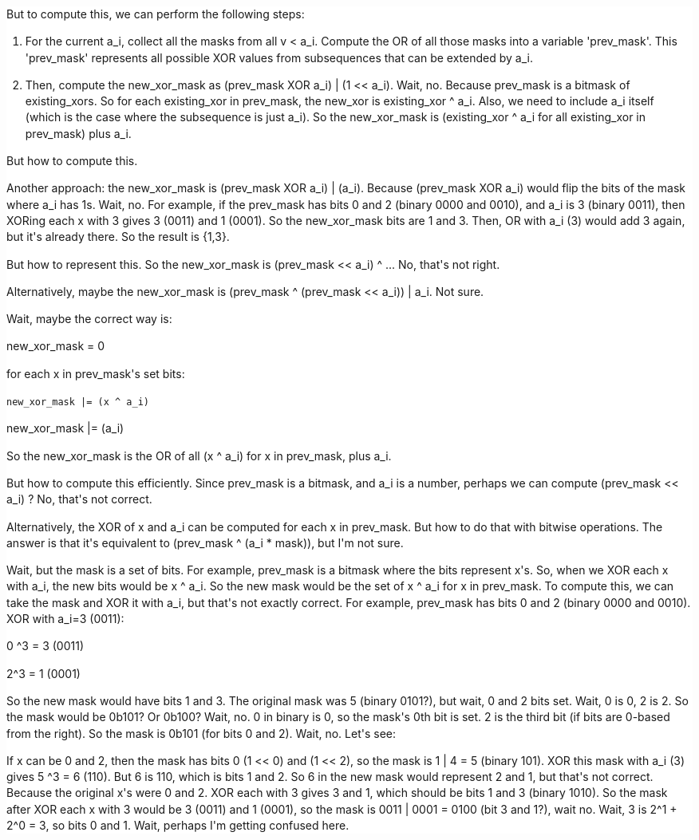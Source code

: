 But to compute this, we can perform the following steps:

1. For the current a_i, collect all the masks from all v < a_i. Compute the OR of all those masks into a variable 'prev_mask'. This 'prev_mask' represents all possible XOR values from subsequences that can be extended by a_i.

2. Then, compute the new_xor_mask as (prev_mask XOR a_i) | (1 << a_i). Wait, no. Because prev_mask is a bitmask of existing_xors. So for each existing_xor in prev_mask, the new_xor is existing_xor ^ a_i. Also, we need to include a_i itself (which is the case where the subsequence is just a_i). So the new_xor_mask is (existing_xor ^ a_i for all existing_xor in prev_mask) plus a_i.

But how to compute this.

Another approach: the new_xor_mask is (prev_mask XOR a_i) | (a_i). Because (prev_mask XOR a_i) would flip the bits of the mask where a_i has 1s. Wait, no. For example, if the prev_mask has bits 0 and 2 (binary 0000 and 0010), and a_i is 3 (binary 0011), then XORing each x with 3 gives 3 (0011) and 1 (0001). So the new_xor_mask bits are 1 and 3. Then, OR with a_i (3) would add 3 again, but it's already there. So the result is {1,3}.

But how to represent this. So the new_xor_mask is (prev_mask << a_i) ^ ... No, that's not right.

Alternatively, maybe the new_xor_mask is (prev_mask ^ (prev_mask << a_i)) | a_i. Not sure.

Wait, maybe the correct way is:

new_xor_mask = 0

for each x in prev_mask's set bits:

    new_xor_mask |= (x ^ a_i)

new_xor_mask |= (a_i)

So the new_xor_mask is the OR of all (x ^ a_i) for x in prev_mask, plus a_i.

But how to compute this efficiently. Since prev_mask is a bitmask, and a_i is a number, perhaps we can compute (prev_mask << a_i) ? No, that's not correct.

Alternatively, the XOR of x and a_i can be computed for each x in prev_mask. But how to do that with bitwise operations. The answer is that it's equivalent to (prev_mask ^ (a_i * mask)), but I'm not sure.

Wait, but the mask is a set of bits. For example, prev_mask is a bitmask where the bits represent x's. So, when we XOR each x with a_i, the new bits would be x ^ a_i. So the new mask would be the set of x ^ a_i for x in prev_mask. To compute this, we can take the mask and XOR it with a_i, but that's not exactly correct. For example, prev_mask has bits 0 and 2 (binary 0000 and 0010). XOR with a_i=3 (0011):

0 ^3 = 3 (0011)

2^3 = 1 (0001)

So the new mask would have bits 1 and 3. The original mask was 5 (binary 0101?), but wait, 0 and 2 bits set. Wait, 0 is 0, 2 is 2. So the mask would be 0b101? Or 0b100? Wait, no. 0 in binary is 0, so the mask's 0th bit is set. 2 is the third bit (if bits are 0-based from the right). So the mask is 0b101 (for bits 0 and 2). Wait, no. Let's see:

If x can be 0 and 2, then the mask has bits 0 (1 << 0) and (1 << 2), so the mask is 1 | 4 = 5 (binary 101). XOR this mask with a_i (3) gives 5 ^3 = 6 (110). But 6 is 110, which is bits 1 and 2. So 6 in the new mask would represent 2 and 1, but that's not correct. Because the original x's were 0 and 2. XOR each with 3 gives 3 and 1, which should be bits 1 and 3 (binary 1010). So the mask after XOR each x with 3 would be 3 (0011) and 1 (0001), so the mask is 0011 | 0001 = 0100 (bit 3 and 1?), wait no. Wait, 3 is 2^1 + 2^0 = 3, so bits 0 and 1. Wait, perhaps I'm getting confused here.
